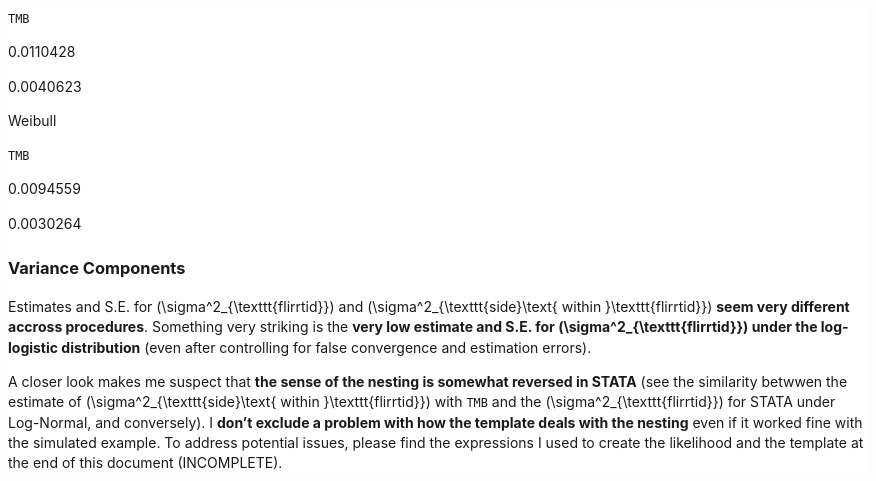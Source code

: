 <td style="text-align:left;">

`TMB`

</td>

<td style="text-align:right;">

0.0110428

</td>

<td style="text-align:right;">

0.0040623

</td>

</tr>

<tr>

<td style="text-align:left;">

Weibull

</td>

<td style="text-align:left;">

`TMB`

</td>

<td style="text-align:right;">

0.0094559

</td>

<td style="text-align:right;">

0.0030264

</td>

</tr>

</tbody>

</table>

### Variance Components

Estimates and S.E. for \(\sigma^2_{\texttt{flirrtid}}\) and
\(\sigma^2_{\texttt{side}\text{ within }\texttt{flirrtid}}\) **seem very
different accross procedures**. Something very striking is the **very
low estimate and S.E. for \(\sigma^2_{\texttt{flirrtid}}\) under the
log-logistic distribution** (even after controlling for false
convergence and estimation errors).

A closer look makes me suspect that **the sense of the nesting is
somewhat reversed in STATA** (see the similarity betwwen the estimate of
\(\sigma^2_{\texttt{side}\text{ within }\texttt{flirrtid}}\) with `TMB`
and the \(\sigma^2_{\texttt{flirrtid}}\) for STATA under Log-Normal, and
conversely). I **don’t exclude a problem with how the template deals
with the nesting** even if it worked fine with the simulated example. To
address potential issues, please find the expressions I used to create
the likelihood and the template at the end of this document
(INCOMPLETE).

